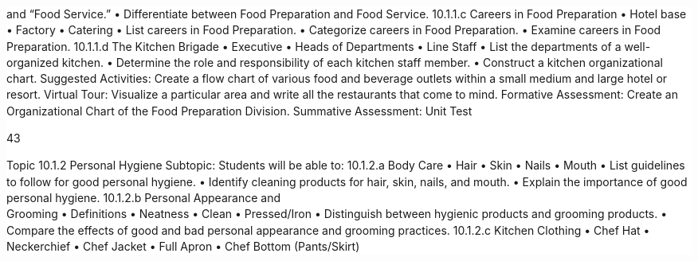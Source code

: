 and “Food Service.” 
• Differentiate between Food 
Preparation and Food Service. 
10.1.1.c  Careers in Food Preparation 
• Hotel base 
• Factory 
• Catering 
• List careers in Food Preparation. 
• Categorize careers in Food 
Preparation. 
• Examine careers in Food Preparation. 
10.1.1.d   The Kitchen Brigade 
• Executive 
• Heads of Departments 
• Line Staff 
• List the departments of a well- 
organized kitchen. 
• Determine the role and responsibility 
of each kitchen staff member. 
• Construct a kitchen organizational 
chart. 
Suggested Activities: Create a flow chart of various food and beverage outlets within 
a small medium and large hotel or resort. 
Virtual Tour: Visualize a particular area and write all the restaurants that come to 
mind. 
Formative Assessment: 
Create an Organizational Chart of the Food Preparation Division. 
Summative Assessment: 
Unit Test 


43 
 
 
 
Topic 10.1.2 Personal Hygiene 
Subtopic: 
Students will be able to: 
10.1.2.a Body Care 
• Hair 
• Skin 
• Nails 
• Mouth 
• List guidelines to follow for good 
personal hygiene. 
• Identify cleaning products for 
hair, skin, nails, and mouth. 
• Explain the importance of good 
personal hygiene. 
10.1.2.b Personal Appearance and   
               Grooming 
• Definitions 
• Neatness 
• Clean 
• Pressed/Iron 
• Distinguish between hygienic 
products and grooming products. 
• Compare the effects of good and bad 
personal appearance and grooming 
practices. 
10.1.2.c Kitchen Clothing 
• Chef Hat 
• Neckerchief 
• Chef Jacket 
• Full Apron 
• Chef Bottom (Pants/Skirt) 